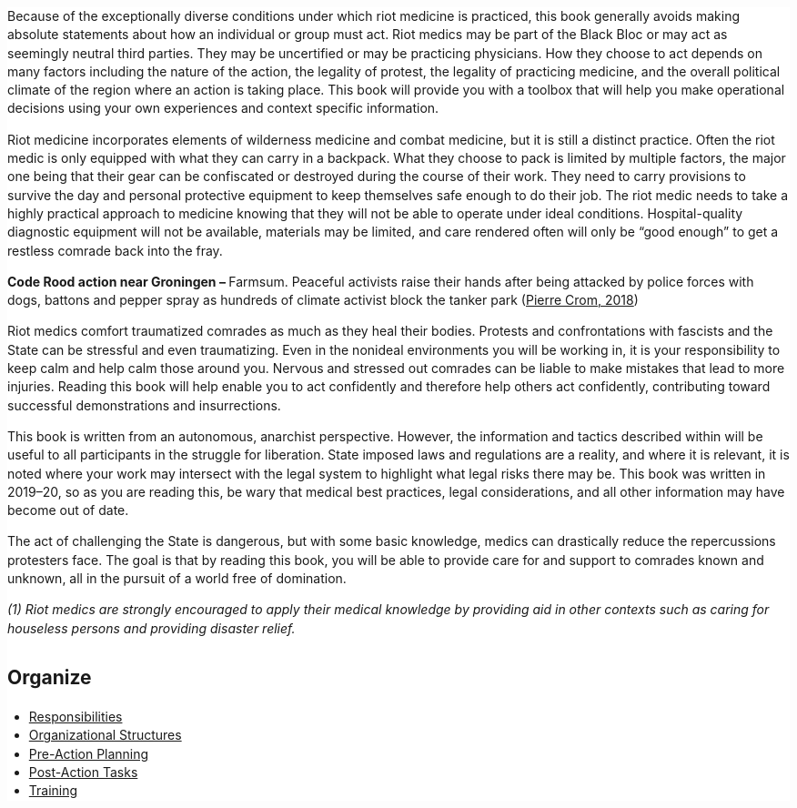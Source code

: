 Because of the exceptionally diverse conditions under which riot medicine is practiced, this book generally avoids making absolute statements about how an individual or group must act. Riot medics may be part of the Black Bloc or may act as seemingly neutral third parties. They may be uncertified or may be practicing physicians. How they choose to act depends on many factors including the nature of the action, the legality of protest, the legality of practicing medicine, and the overall political climate of the region where an action is taking place. This book will provide you with a toolbox that will help you make operational decisions using your own experiences and context specific information.

Riot medicine incorporates elements of wilderness medicine and combat medicine, but it is still a distinct practice. Often the riot medic is only equipped with what they can carry in a backpack. What they choose to pack is limited by multiple factors, the major one being that their gear can be confiscated or destroyed during the course of their work. They need to carry provisions to survive the day and personal protective equipment to keep themselves safe enough to do their job. The riot medic needs to take a highly practical approach to medicine knowing that they will not be able to operate under ideal conditions. Hospital-quality diagnostic equipment will not be available, materials may be limited, and care rendered often will only be “good enough” to get a restless comrade back into the fray.

<div><figcaption><strong>Code Rood action near Groningen – </strong>Farmsum. Peaceful activists raise their hands after being attacked by police forces with dogs, battons and pepper spray as hundreds of climate activist block the tanker park (<a href="https://www.flickr.com/photos/350org/44467349931/in/photolist-LZqKF2-2aKqMV6-MGe8nr-2aKqLPt-28G12nj-PjdMfj-2a4vVwn-MGe9eM-rhiD5z-sdXKCd-dsH18o-se4pxR-apQC8J-79XeNv-se7jDa-se4pG8-se7jAz-rWw1uw-7a4CAY-M8Xf6F-79Xezt-8Jb5is-7a2627-79ZMLP-79XeBV-rWxb3j-7aZBM5-79XeJM-rWxaDU-7cnM9C-rh79uS-rWw1Km-8J7HdD-EEjU1e-rWxaFC-7a4Cu5-79ZMPg-7a4CXy-7a4Cnq-79ZMtP-79ZN4n-7a4D1w-7a4Cwo-79ZN3c-se4pB8-79ZMRB-79ZMf4-8JpQx6-Td8moA-sm8Ye5/">Pierre Crom, 2018</a>)</figcaption></div>

Riot medics comfort traumatized comrades as much as they heal their bodies. Protests and confrontations with fascists and the State can be stressful and even traumatizing. Even in the nonideal environments you will be working in, it is your responsibility to keep calm and help calm those around you. Nervous and stressed out comrades can be liable to make mistakes that lead to more injuries. Reading this book will help enable you to act confidently and therefore help others act confidently, contributing toward successful demonstrations and insurrections.

This book is written from an autonomous, anarchist perspective. However, the information and tactics described within will be useful to all participants in the struggle for liberation. State imposed laws and regulations are a reality, and where it is relevant, it is noted where your work may intersect with the legal system to highlight what legal risks there may be. This book was written in 2019–20, so as you are reading this, be wary that medical best practices, legal considerations, and all other information may have become out of date.

The act of challenging the State is dangerous, but with some basic knowledge, medics can drastically reduce the repercussions protesters face. The goal is that by reading this book, you will be able to provide care for and support to comrades known and unknown, all in the pursuit of a world free of domination.

_(1) Riot medics are strongly encouraged to apply their medical knowledge by providing aid in other contexts such as caring for houseless persons and providing disaster relief._

## Organize

-   [Responsibilities](/wellbeing/riot-medicine/responsibilities)
-   [Organizational Structures](/wellbeing/riot-medicine/organizational-structures)
-   [Pre-Action Planning](/wellbeing/riot-medicine/pre-action-planning)
-   [Post-Action Tasks](/wellbeing/riot-medicine/post-action-tasks)
-   [Training](/wellbeing/riot-medicine/training)
